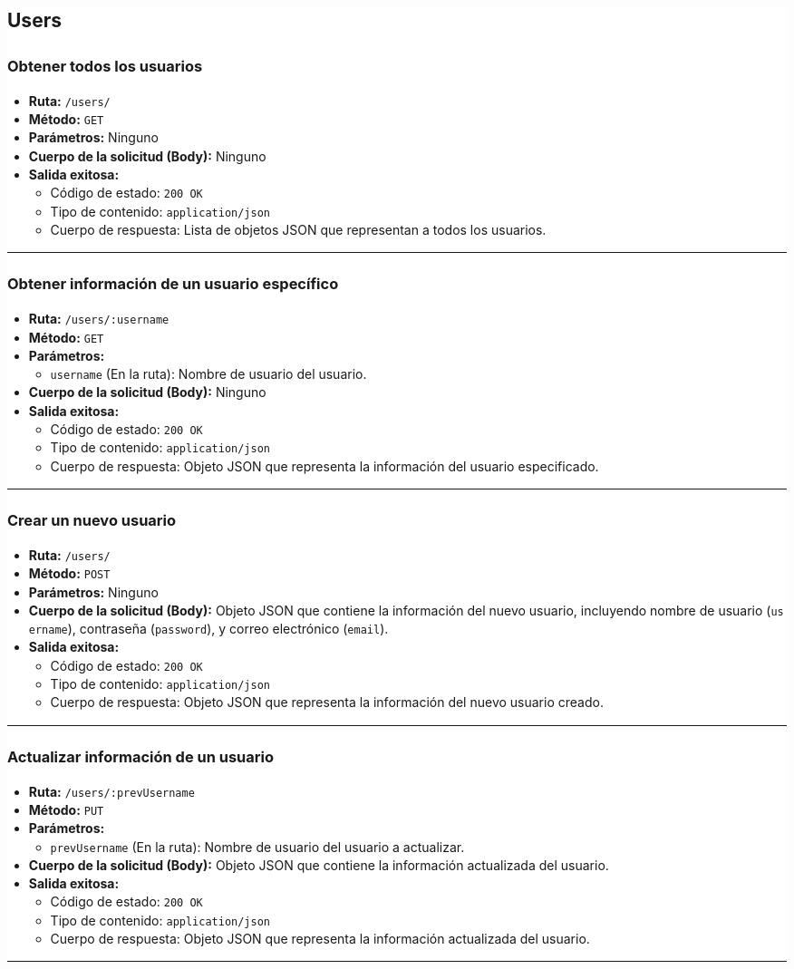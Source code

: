 
## Users


### Obtener todos los usuarios

- **Ruta:** `/users/`
- **Método:** `GET`
- **Parámetros:** Ninguno
- **Cuerpo de la solicitud (Body):** Ninguno
- **Salida exitosa:**
  - Código de estado: `200 OK`
  - Tipo de contenido: `application/json`
  - Cuerpo de respuesta: Lista de objetos JSON que representan a todos los usuarios.

---

### Obtener información de un usuario específico

- **Ruta:** `/users/:username`
- **Método:** `GET`
- **Parámetros:**
  - `username` (En la ruta): Nombre de usuario del usuario.
- **Cuerpo de la solicitud (Body):** Ninguno
- **Salida exitosa:**
  - Código de estado: `200 OK`
  - Tipo de contenido: `application/json`
  - Cuerpo de respuesta: Objeto JSON que representa la información del usuario especificado.

---

### Crear un nuevo usuario

- **Ruta:** `/users/`
- **Método:** `POST`
- **Parámetros:** Ninguno
- **Cuerpo de la solicitud (Body):** Objeto JSON que contiene la información del nuevo usuario, incluyendo nombre de usuario (`username`), contraseña (`password`), y correo electrónico (`email`).
- **Salida exitosa:**
  - Código de estado: `200 OK`
  - Tipo de contenido: `application/json`
  - Cuerpo de respuesta: Objeto JSON que representa la información del nuevo usuario creado.

---

### Actualizar información de un usuario

- **Ruta:** `/users/:prevUsername`
- **Método:** `PUT`
- **Parámetros:**
  - `prevUsername` (En la ruta): Nombre de usuario del usuario a actualizar.
- **Cuerpo de la solicitud (Body):** Objeto JSON que contiene la información actualizada del usuario.
- **Salida exitosa:**
  - Código de estado: `200 OK`
  - Tipo de contenido: `application/json`
  - Cuerpo de respuesta: Objeto JSON que representa la información actualizada del usuario.

---